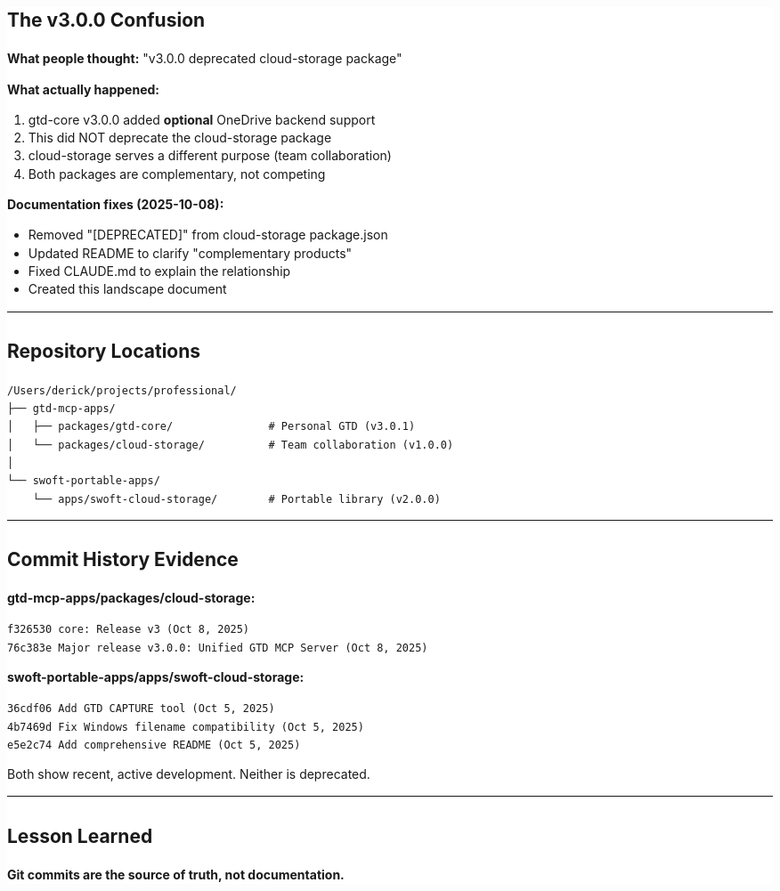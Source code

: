 ## The v3.0.0 Confusion

**What people thought:** "v3.0.0 deprecated cloud-storage package"

**What actually happened:**
1. gtd-core v3.0.0 added **optional** OneDrive backend support
2. This did NOT deprecate the cloud-storage package
3. cloud-storage serves a different purpose (team collaboration)
4. Both packages are complementary, not competing

**Documentation fixes (2025-10-08):**
- Removed "[DEPRECATED]" from cloud-storage package.json
- Updated README to clarify "complementary products"
- Fixed CLAUDE.md to explain the relationship
- Created this landscape document

---

## Repository Locations

```
/Users/derick/projects/professional/
├── gtd-mcp-apps/
│   ├── packages/gtd-core/               # Personal GTD (v3.0.1)
│   └── packages/cloud-storage/          # Team collaboration (v1.0.0)
│
└── swoft-portable-apps/
    └── apps/swoft-cloud-storage/        # Portable library (v2.0.0)
```

---

## Commit History Evidence

**gtd-mcp-apps/packages/cloud-storage:**
```
f326530 core: Release v3 (Oct 8, 2025)
76c383e Major release v3.0.0: Unified GTD MCP Server (Oct 8, 2025)
```

**swoft-portable-apps/apps/swoft-cloud-storage:**
```
36cdf06 Add GTD CAPTURE tool (Oct 5, 2025)
4b7469d Fix Windows filename compatibility (Oct 5, 2025)
e5e2c74 Add comprehensive README (Oct 5, 2025)
```

Both show recent, active development. Neither is deprecated.

---

## Lesson Learned

**Git commits are the source of truth, not documentation.**
